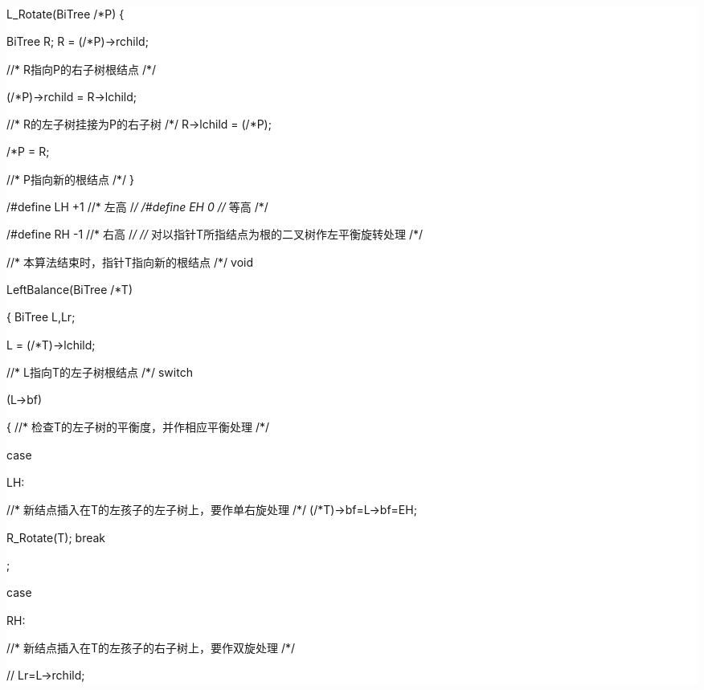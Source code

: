 L_Rotate(BiTree /*P)
{

BiTree R;
R = (/*P)->rchild;

//* R指向P的右子树根结点 /*/

(/*P)->rchild = R->lchild;

//* R的左子树挂接为P的右子树 /*/
R->lchild = (/*P);

/*P = R;

//* P指向新的根结点 /*/
}

/#define LH +1 //* 左高 /*/
/#define EH 0 //* 等高 /*/

/#define RH -1 //* 右高 /*/
//* 对以指针T所指结点为根的二叉树作左平衡旋转处理 /*/

//* 本算法结束时，指针T指向新的根结点 /*/
void

LeftBalance(BiTree /*T)

{
BiTree L,Lr;

L = (/*T)->lchild;

//* L指向T的左子树根结点 /*/
switch

(L->bf)

{
//* 检查T的左子树的平衡度，并作相应平衡处理 /*/

case

LH:

//* 新结点插入在T的左孩子的左子树上，要作单右旋处理 /*/
(/*T)->bf=L->bf=EH;

R_Rotate(T);
break

;

case

RH:

//* 新结点插入在T的左孩子的右子树上，要作双旋处理 /*/

//
Lr=L->rchild;
